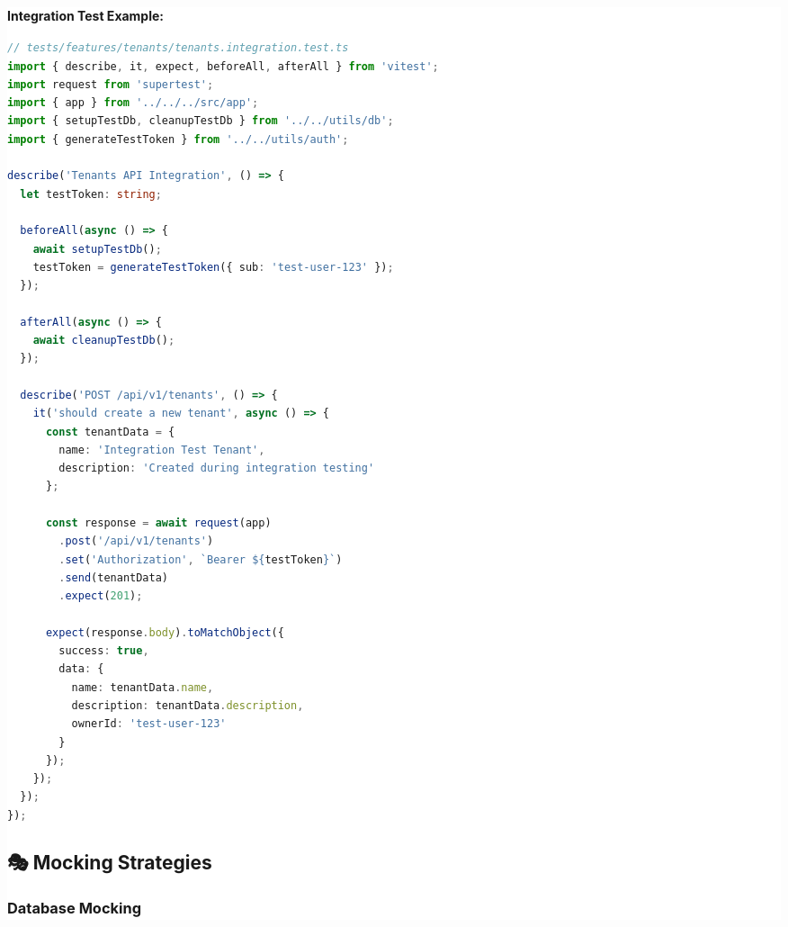 **Integration Test Example:**
```typescript
// tests/features/tenants/tenants.integration.test.ts
import { describe, it, expect, beforeAll, afterAll } from 'vitest';
import request from 'supertest';
import { app } from '../../../src/app';
import { setupTestDb, cleanupTestDb } from '../../utils/db';
import { generateTestToken } from '../../utils/auth';

describe('Tenants API Integration', () => {
  let testToken: string;
  
  beforeAll(async () => {
    await setupTestDb();
    testToken = generateTestToken({ sub: 'test-user-123' });
  });
  
  afterAll(async () => {
    await cleanupTestDb();
  });
  
  describe('POST /api/v1/tenants', () => {
    it('should create a new tenant', async () => {
      const tenantData = {
        name: 'Integration Test Tenant',
        description: 'Created during integration testing'
      };
      
      const response = await request(app)
        .post('/api/v1/tenants')
        .set('Authorization', `Bearer ${testToken}`)
        .send(tenantData)
        .expect(201);
      
      expect(response.body).toMatchObject({
        success: true,
        data: {
          name: tenantData.name,
          description: tenantData.description,
          ownerId: 'test-user-123'
        }
      });
    });
  });
});
```

## 🎭 Mocking Strategies

### Database Mocking
